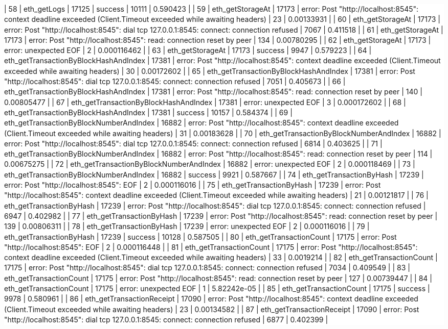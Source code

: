 |  58 | eth_getLogs                             |   17125 | success                                                                                                         |   10111 |  0.590423    |
|  59 | eth_getStorageAt                        |   17173 | error: Post "http://localhost:8545": context deadline exceeded (Client.Timeout exceeded while awaiting headers) |      23 |  0.00133931  |
|  60 | eth_getStorageAt                        |   17173 | error: Post "http://localhost:8545": dial tcp 127.0.0.1:8545: connect: connection refused                       |    7067 |  0.411518    |
|  61 | eth_getStorageAt                        |   17173 | error: Post "http://localhost:8545": read: connection reset by peer                                             |     134 |  0.00780295  |
|  62 | eth_getStorageAt                        |   17173 | error: unexpected EOF                                                                                           |       2 |  0.000116462 |
|  63 | eth_getStorageAt                        |   17173 | success                                                                                                         |    9947 |  0.579223    |
|  64 | eth_getTransactionByBlockHashAndIndex   |   17381 | error: Post "http://localhost:8545": context deadline exceeded (Client.Timeout exceeded while awaiting headers) |      30 |  0.00172602  |
|  65 | eth_getTransactionByBlockHashAndIndex   |   17381 | error: Post "http://localhost:8545": dial tcp 127.0.0.1:8545: connect: connection refused                       |    7051 |  0.405673    |
|  66 | eth_getTransactionByBlockHashAndIndex   |   17381 | error: Post "http://localhost:8545": read: connection reset by peer                                             |     140 |  0.00805477  |
|  67 | eth_getTransactionByBlockHashAndIndex   |   17381 | error: unexpected EOF                                                                                           |       3 |  0.000172602 |
|  68 | eth_getTransactionByBlockHashAndIndex   |   17381 | success                                                                                                         |   10157 |  0.584374    |
|  69 | eth_getTransactionByBlockNumberAndIndex |   16882 | error: Post "http://localhost:8545": context deadline exceeded (Client.Timeout exceeded while awaiting headers) |      31 |  0.00183628  |
|  70 | eth_getTransactionByBlockNumberAndIndex |   16882 | error: Post "http://localhost:8545": dial tcp 127.0.0.1:8545: connect: connection refused                       |    6814 |  0.403625    |
|  71 | eth_getTransactionByBlockNumberAndIndex |   16882 | error: Post "http://localhost:8545": read: connection reset by peer                                             |     114 |  0.00675275  |
|  72 | eth_getTransactionByBlockNumberAndIndex |   16882 | error: unexpected EOF                                                                                           |       2 |  0.000118469 |
|  73 | eth_getTransactionByBlockNumberAndIndex |   16882 | success                                                                                                         |    9921 |  0.587667    |
|  74 | eth_getTransactionByHash                |   17239 | error: Post "http://localhost:8545": EOF                                                                        |       2 |  0.000116016 |
|  75 | eth_getTransactionByHash                |   17239 | error: Post "http://localhost:8545": context deadline exceeded (Client.Timeout exceeded while awaiting headers) |      21 |  0.00121817  |
|  76 | eth_getTransactionByHash                |   17239 | error: Post "http://localhost:8545": dial tcp 127.0.0.1:8545: connect: connection refused                       |    6947 |  0.402982    |
|  77 | eth_getTransactionByHash                |   17239 | error: Post "http://localhost:8545": read: connection reset by peer                                             |     139 |  0.00806311  |
|  78 | eth_getTransactionByHash                |   17239 | error: unexpected EOF                                                                                           |       2 |  0.000116016 |
|  79 | eth_getTransactionByHash                |   17239 | success                                                                                                         |   10128 |  0.587505    |
|  80 | eth_getTransactionCount                 |   17175 | error: Post "http://localhost:8545": EOF                                                                        |       2 |  0.000116448 |
|  81 | eth_getTransactionCount                 |   17175 | error: Post "http://localhost:8545": context deadline exceeded (Client.Timeout exceeded while awaiting headers) |      33 |  0.0019214   |
|  82 | eth_getTransactionCount                 |   17175 | error: Post "http://localhost:8545": dial tcp 127.0.0.1:8545: connect: connection refused                       |    7034 |  0.409549    |
|  83 | eth_getTransactionCount                 |   17175 | error: Post "http://localhost:8545": read: connection reset by peer                                             |     127 |  0.00739447  |
|  84 | eth_getTransactionCount                 |   17175 | error: unexpected EOF                                                                                           |       1 |  5.82242e-05 |
|  85 | eth_getTransactionCount                 |   17175 | success                                                                                                         |    9978 |  0.580961    |
|  86 | eth_getTransactionReceipt               |   17090 | error: Post "http://localhost:8545": context deadline exceeded (Client.Timeout exceeded while awaiting headers) |      23 |  0.00134582  |
|  87 | eth_getTransactionReceipt               |   17090 | error: Post "http://localhost:8545": dial tcp 127.0.0.1:8545: connect: connection refused                       |    6877 |  0.402399    |